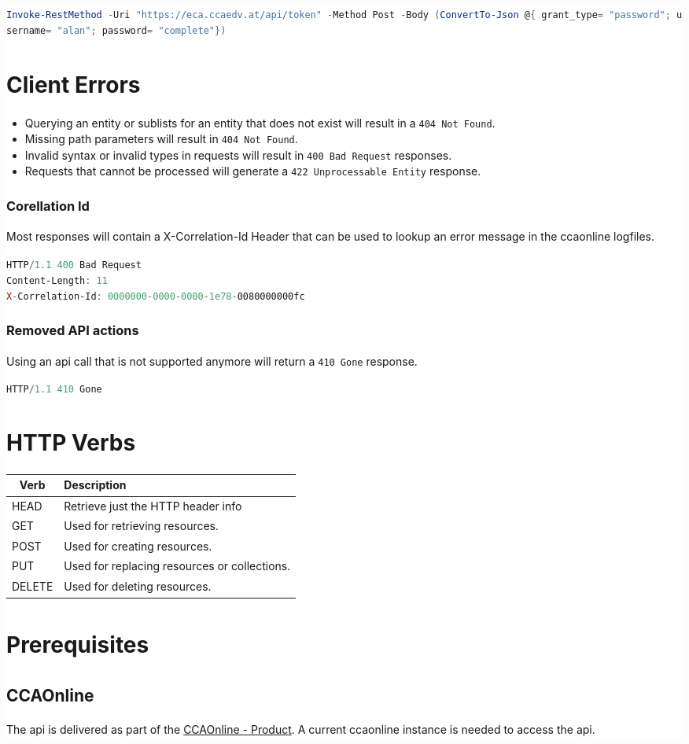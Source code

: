 ```powershell 
Invoke-RestMethod -Uri "https://eca.ccaedv.at/api/token" -Method Post -Body (ConvertTo-Json @{ grant_type= "password"; username= "alan"; password= "complete"}) 
```

Client Errors
=============

* Querying an entity or sublists for an entity that does not exist will result in a `404 Not Found`.
* Missing path parameters will result in `404 Not Found`.
* Invalid syntax or invalid types in requests will result in `400 Bad Request` responses.
* Requests that cannot be processed will generate a `422 Unprocessable Entity` response.

### Corellation Id

Most responses will contain a X-Correlation-Id Header that can be used to lookup an error message in the ccaonline logfiles.

```powershell
HTTP/1.1 400 Bad Request
Content-Length: 11
X-Correlation-Id: 0000000-0000-0000-1e78-0080000000fc
```

### Removed API actions

Using an api call that is not supported anymore will return a `410 Gone` response.

```powershell
HTTP/1.1 410 Gone
```

HTTP Verbs
==========

|Verb    | Description									|
|--------|:---------------------------------------------|
| HEAD   | Retrieve just the HTTP header info			|
| GET    | Used for retrieving resources.				|
| POST   | Used for creating resources.					|
| PUT    | Used for replacing resources or collections.	|
| DELETE | Used for deleting resources.					|


# Prerequisites 

## CCAOnline

The api is delivered as part of the [CCAOnline - Product](https://togethercca.com/produktwelten-cca#cca-online).
A current ccaonline instance is needed to access the api.
